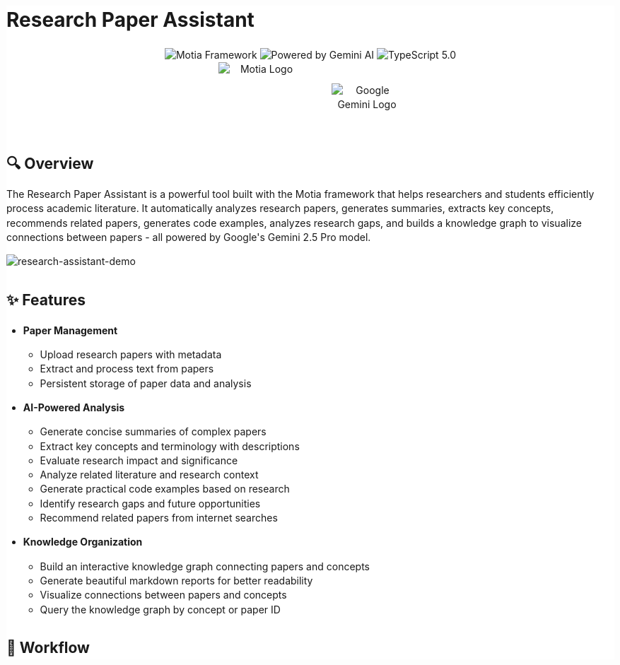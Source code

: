 # Research Paper Assistant

<div align="center">
  <img src="https://img.shields.io/badge/Motia-Framework-blue" alt="Motia Framework"/>
  <img src="https://img.shields.io/badge/Gemini_2.5-AI-green" alt="Powered by Gemini AI"/>
  <img src="https://img.shields.io/badge/TypeScript-5.0-blue" alt="TypeScript 5.0"/>
</div>

<div align="center" style="display: flex; justify-content: center; align-items: center; gap: 40px;">
  <img src="https://www.motia.dev/logos/logo-black.svg" width="120" height="100" alt="Motia Logo"/>
  <img src="https://upload.wikimedia.org/wikipedia/commons/thumb/8/8a/Google_Gemini_logo.svg/2560px-Google_Gemini_logo.svg.png" width="100" alt="Google Gemini Logo"/>
</div>

## 🔍 Overview

The Research Paper Assistant is a powerful tool built with the Motia framework that helps researchers and students efficiently process academic literature. It automatically analyzes research papers, generates summaries, extracts key concepts, recommends related papers, generates code examples, analyzes research gaps, and builds a knowledge graph to visualize connections between papers - all powered by Google's Gemini 2.5 Pro model.

![research-assistant-demo](docs/images/workbench-image.png)

## ✨ Features

- **Paper Management**
  - Upload research papers with metadata
  - Extract and process text from papers
  - Persistent storage of paper data and analysis

- **AI-Powered Analysis**
  - Generate concise summaries of complex papers
  - Extract key concepts and terminology with descriptions
  - Evaluate research impact and significance
  - Analyze related literature and research context
  - Generate practical code examples based on research
  - Identify research gaps and future opportunities
  - Recommend related papers from internet searches

- **Knowledge Organization**
  - Build an interactive knowledge graph connecting papers and concepts
  - Generate beautiful markdown reports for better readability
  - Visualize connections between papers and concepts
  - Query the knowledge graph by concept or paper ID

## 🔄 Workflow
